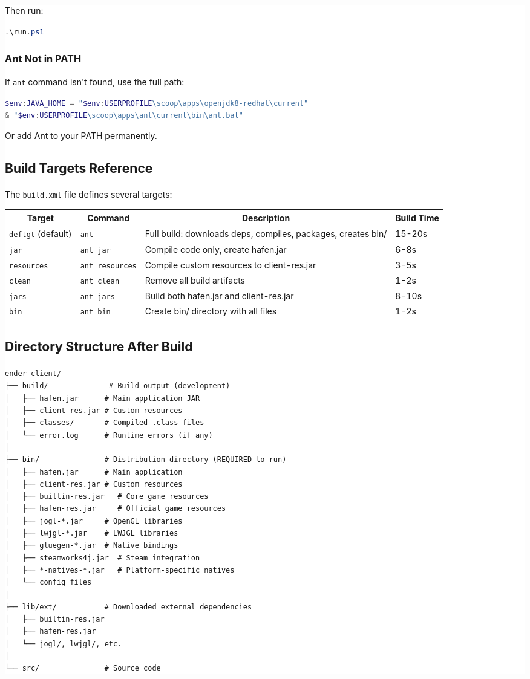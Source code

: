 Then run:
```powershell
.\run.ps1
```

### Ant Not in PATH

If `ant` command isn't found, use the full path:

```powershell
$env:JAVA_HOME = "$env:USERPROFILE\scoop\apps\openjdk8-redhat\current"
& "$env:USERPROFILE\scoop\apps\ant\current\bin\ant.bat"
```

Or add Ant to your PATH permanently.

## Build Targets Reference

The `build.xml` file defines several targets:

| Target | Command | Description | Build Time |
|--------|---------|-------------|------------|
| `deftgt` (default) | `ant` | Full build: downloads deps, compiles, packages, creates bin/ | 15-20s |
| `jar` | `ant jar` | Compile code only, create hafen.jar | 6-8s |
| `resources` | `ant resources` | Compile custom resources to client-res.jar | 3-5s |
| `clean` | `ant clean` | Remove all build artifacts | 1-2s |
| `jars` | `ant jars` | Build both hafen.jar and client-res.jar | 8-10s |
| `bin` | `ant bin` | Create bin/ directory with all files | 1-2s |

## Directory Structure After Build

```
ender-client/
├── build/              # Build output (development)
│   ├── hafen.jar      # Main application JAR
│   ├── client-res.jar # Custom resources
│   ├── classes/       # Compiled .class files
│   └── error.log      # Runtime errors (if any)
│
├── bin/               # Distribution directory (REQUIRED to run)
│   ├── hafen.jar      # Main application
│   ├── client-res.jar # Custom resources
│   ├── builtin-res.jar   # Core game resources
│   ├── hafen-res.jar     # Official game resources
│   ├── jogl-*.jar     # OpenGL libraries
│   ├── lwjgl-*.jar    # LWJGL libraries
│   ├── gluegen-*.jar  # Native bindings
│   ├── steamworks4j.jar  # Steam integration
│   ├── *-natives-*.jar   # Platform-specific natives
│   └── config files
│
├── lib/ext/           # Downloaded external dependencies
│   ├── builtin-res.jar
│   ├── hafen-res.jar
│   └── jogl/, lwjgl/, etc.
│
└── src/               # Source code
```
